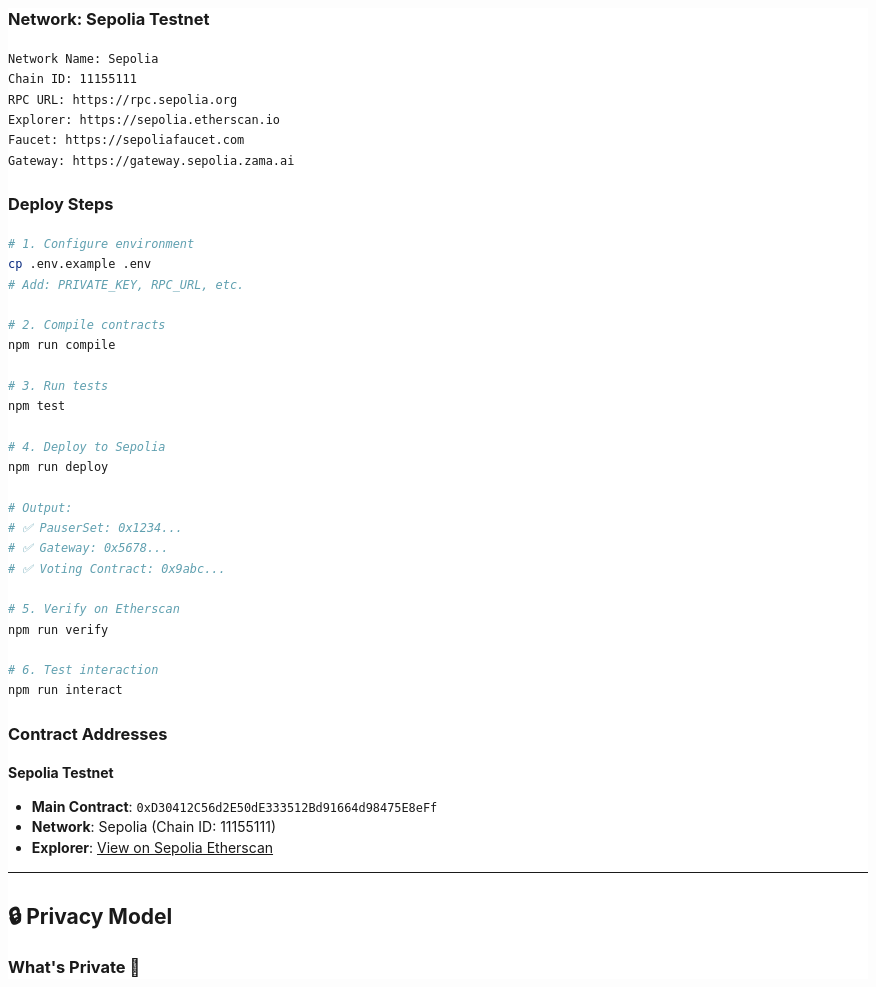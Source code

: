 ### Network: Sepolia Testnet

```
Network Name: Sepolia
Chain ID: 11155111
RPC URL: https://rpc.sepolia.org
Explorer: https://sepolia.etherscan.io
Faucet: https://sepoliafaucet.com
Gateway: https://gateway.sepolia.zama.ai
```

### Deploy Steps

```bash
# 1. Configure environment
cp .env.example .env
# Add: PRIVATE_KEY, RPC_URL, etc.

# 2. Compile contracts
npm run compile

# 3. Run tests
npm test

# 4. Deploy to Sepolia
npm run deploy

# Output:
# ✅ PauserSet: 0x1234...
# ✅ Gateway: 0x5678...
# ✅ Voting Contract: 0x9abc...

# 5. Verify on Etherscan
npm run verify

# 6. Test interaction
npm run interact
```

### Contract Addresses

**Sepolia Testnet**
- **Main Contract**: `0xD30412C56d2E50dE333512Bd91664d98475E8eFf`
- **Network**: Sepolia (Chain ID: 11155111)
- **Explorer**: [View on Sepolia Etherscan](https://sepolia.etherscan.io/address/0xD30412C56d2E50dE333512Bd91664d98475E8eFf)

---

## 🔒 Privacy Model

### What's Private 🔐
